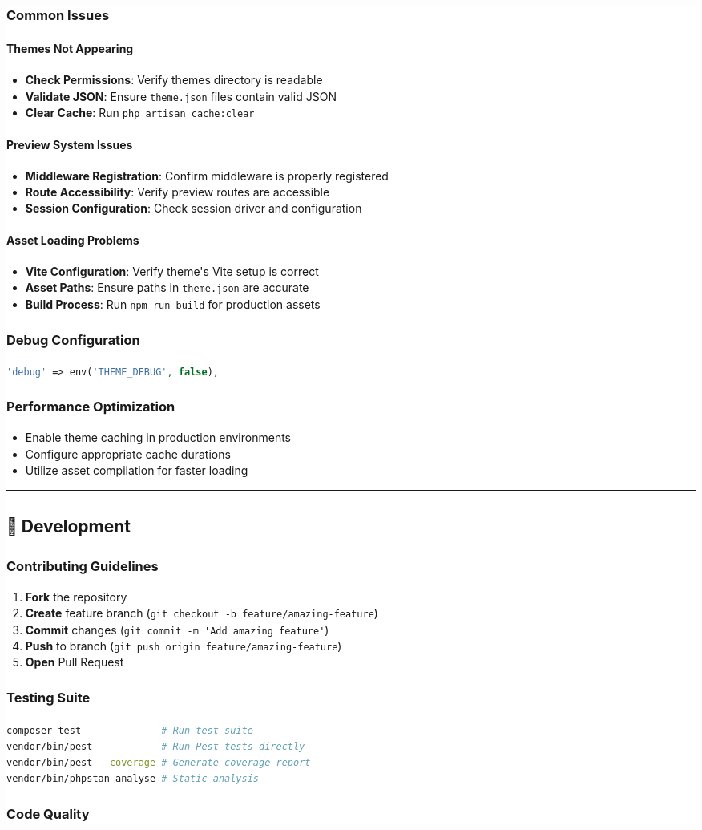 ### Common Issues

#### Themes Not Appearing

- **Check Permissions**: Verify themes directory is readable
- **Validate JSON**: Ensure `theme.json` files contain valid JSON
- **Clear Cache**: Run `php artisan cache:clear`

#### Preview System Issues

- **Middleware Registration**: Confirm middleware is properly registered
- **Route Accessibility**: Verify preview routes are accessible
- **Session Configuration**: Check session driver and configuration

#### Asset Loading Problems

- **Vite Configuration**: Verify theme's Vite setup is correct
- **Asset Paths**: Ensure paths in `theme.json` are accurate
- **Build Process**: Run `npm run build` for production assets

### Debug Configuration

```php
'debug' => env('THEME_DEBUG', false),
```

### Performance Optimization

- Enable theme caching in production environments
- Configure appropriate cache durations
- Utilize asset compilation for faster loading

---

## 🧪 Development

### Contributing Guidelines

1. **Fork** the repository
2. **Create** feature branch (`git checkout -b feature/amazing-feature`)
3. **Commit** changes (`git commit -m 'Add amazing feature'`)
4. **Push** to branch (`git push origin feature/amazing-feature`)
5. **Open** Pull Request

### Testing Suite

```bash
composer test              # Run test suite
vendor/bin/pest            # Run Pest tests directly
vendor/bin/pest --coverage # Generate coverage report
vendor/bin/phpstan analyse # Static analysis
```

### Code Quality
